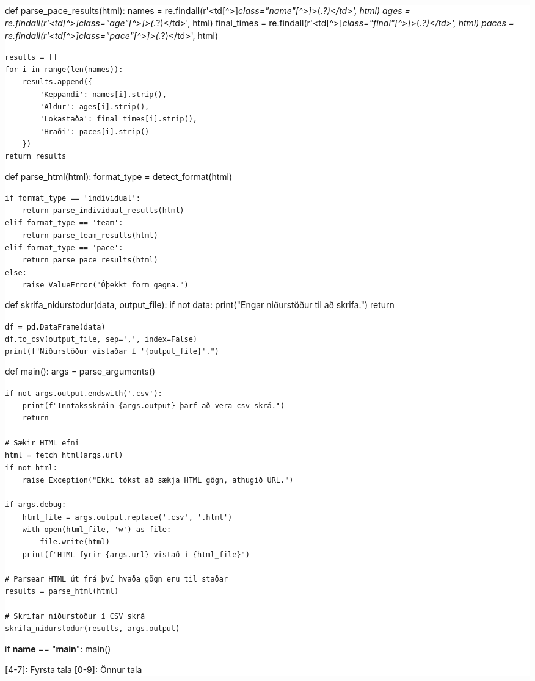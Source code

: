 
def parse_pace_results(html):
    names = re.findall(r'<td[^>]*class="name"[^>]*>(.*?)<\/td>', html)
    ages = re.findall(r'<td[^>]*class="age"[^>]*>(.*?)<\/td>', html)
    final_times = re.findall(r'<td[^>]*class="final"[^>]*>(.*?)<\/td>', html)
    paces = re.findall(r'<td[^>]*class="pace"[^>]*>(.*?)<\/td>', html)

    results = []
    for i in range(len(names)):
        results.append({
            'Keppandi': names[i].strip(),
            'Aldur': ages[i].strip(),
            'Lokastaða': final_times[i].strip(),
            'Hraði': paces[i].strip()
        })
    return results

def parse_html(html):
    format_type = detect_format(html)
    
    if format_type == 'individual':
        return parse_individual_results(html)
    elif format_type == 'team':
        return parse_team_results(html)
    elif format_type == 'pace':
        return parse_pace_results(html)
    else:
        raise ValueError("Óþekkt form gagna.")

def skrifa_nidurstodur(data, output_file):
    if not data:
        print("Engar niðurstöður til að skrifa.")
        return

    df = pd.DataFrame(data)
    df.to_csv(output_file, sep=',', index=False)
    print(f"Niðurstöður vistaðar í '{output_file}'.")

def main():
    args = parse_arguments()

    if not args.output.endswith('.csv'):
        print(f"Inntaksskráin {args.output} þarf að vera csv skrá.")
        return

    # Sækir HTML efni
    html = fetch_html(args.url)
    if not html:
        raise Exception("Ekki tókst að sækja HTML gögn, athugið URL.")

    if args.debug:
        html_file = args.output.replace('.csv', '.html')
        with open(html_file, 'w') as file:
            file.write(html)
        print(f"HTML fyrir {args.url} vistað í {html_file}")

    # Parsear HTML út frá því hvaða gögn eru til staðar
    results = parse_html(html)

    # Skrifar niðurstöður í CSV skrá
    skrifa_nidurstodur(results, args.output)

if __name__ == "__main__":
    main()


[4-7]: Fyrsta tala
[0-9]: Önnur tala